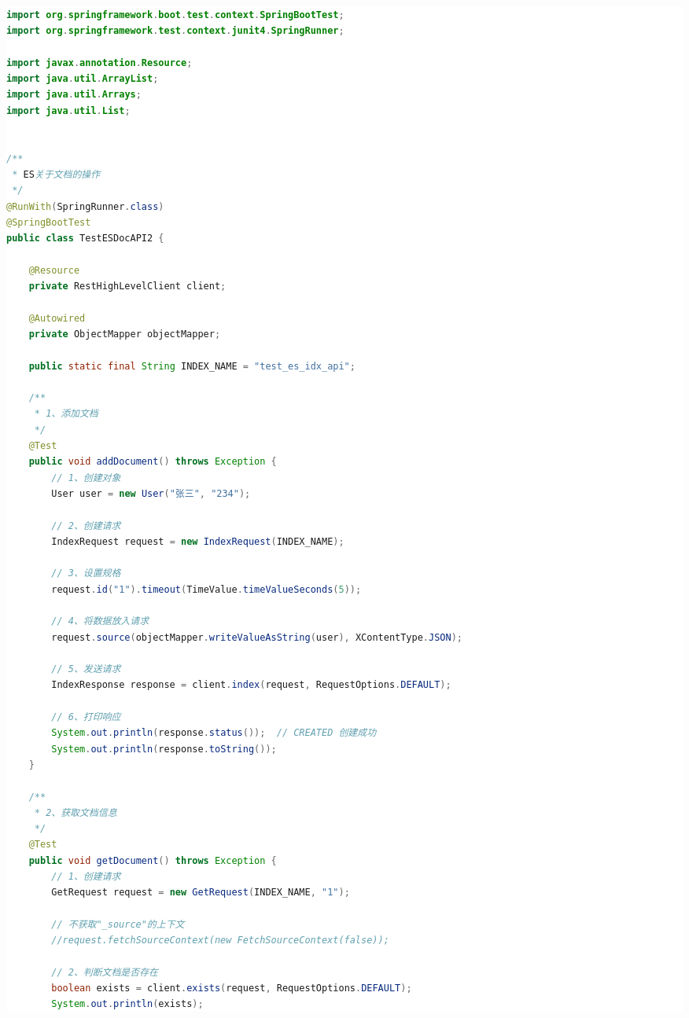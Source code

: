 ```java
import org.springframework.boot.test.context.SpringBootTest;
import org.springframework.test.context.junit4.SpringRunner;

import javax.annotation.Resource;
import java.util.ArrayList;
import java.util.Arrays;
import java.util.List;


/**
 * ES关于文档的操作
 */
@RunWith(SpringRunner.class)
@SpringBootTest
public class TestESDocAPI2 {

    @Resource
    private RestHighLevelClient client;

    @Autowired
    private ObjectMapper objectMapper;

    public static final String INDEX_NAME = "test_es_idx_api";

    /**
     * 1、添加文档
     */
    @Test
    public void addDocument() throws Exception {
        // 1、创建对象
        User user = new User("张三", "234");

        // 2、创建请求
        IndexRequest request = new IndexRequest(INDEX_NAME);

        // 3、设置规格
        request.id("1").timeout(TimeValue.timeValueSeconds(5));

        // 4、将数据放入请求
        request.source(objectMapper.writeValueAsString(user), XContentType.JSON);

        // 5、发送请求
        IndexResponse response = client.index(request, RequestOptions.DEFAULT);

        // 6、打印响应
        System.out.println(response.status());  // CREATED 创建成功
        System.out.println(response.toString());
    }

    /**
     * 2、获取文档信息
     */
    @Test
    public void getDocument() throws Exception {
        // 1、创建请求
        GetRequest request = new GetRequest(INDEX_NAME, "1");

        // 不获取"_source"的上下文
        //request.fetchSourceContext(new FetchSourceContext(false));

        // 2、判断文档是否存在
        boolean exists = client.exists(request, RequestOptions.DEFAULT);
        System.out.println(exists);
```